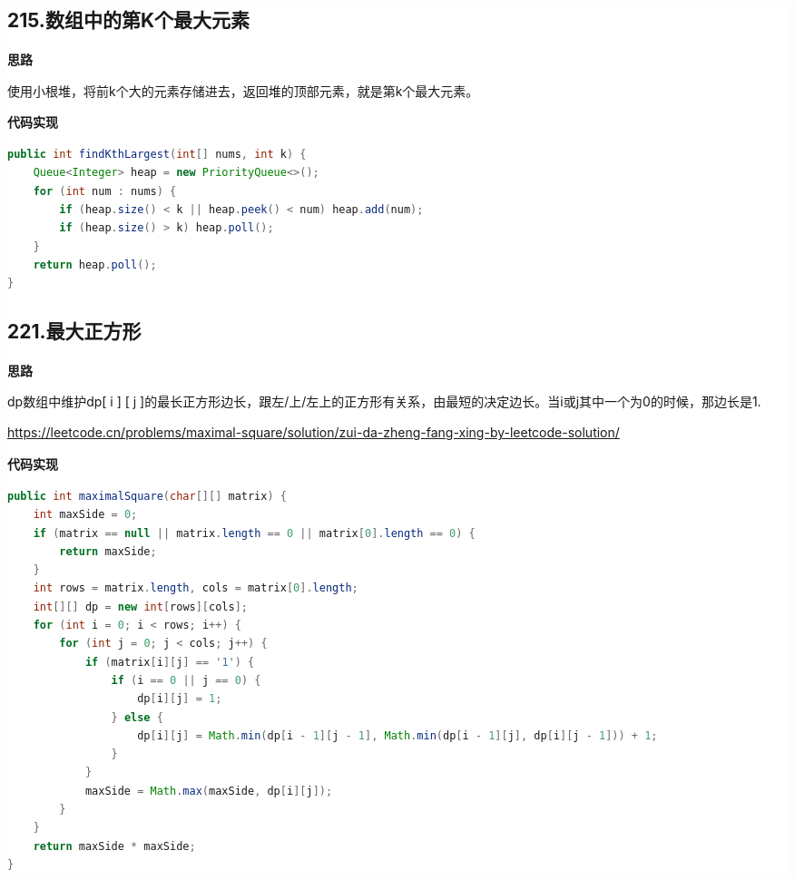 ## 215.数组中的第K个最大元素

**思路**

使用小根堆，将前k个大的元素存储进去，返回堆的顶部元素，就是第k个最大元素。

**代码实现**

```java
public int findKthLargest(int[] nums, int k) {
    Queue<Integer> heap = new PriorityQueue<>();
    for (int num : nums) {
        if (heap.size() < k || heap.peek() < num) heap.add(num);
        if (heap.size() > k) heap.poll();
    }
    return heap.poll();
}
```



## 221.最大正方形

**思路**

dp数组中维护dp[ i ] [ j ]的最长正方形边长，跟左/上/左上的正方形有关系，由最短的决定边长。当i或j其中一个为0的时候，那边长是1.

https://leetcode.cn/problems/maximal-square/solution/zui-da-zheng-fang-xing-by-leetcode-solution/

**代码实现**

```java
public int maximalSquare(char[][] matrix) {
    int maxSide = 0;
    if (matrix == null || matrix.length == 0 || matrix[0].length == 0) {
        return maxSide;
    }
    int rows = matrix.length, cols = matrix[0].length;
    int[][] dp = new int[rows][cols];
    for (int i = 0; i < rows; i++) {
        for (int j = 0; j < cols; j++) {
            if (matrix[i][j] == '1') {
                if (i == 0 || j == 0) {
                    dp[i][j] = 1;
                } else {
                    dp[i][j] = Math.min(dp[i - 1][j - 1], Math.min(dp[i - 1][j], dp[i][j - 1])) + 1;
                }
            }
            maxSide = Math.max(maxSide, dp[i][j]);
        }
    }
    return maxSide * maxSide;
}
```
